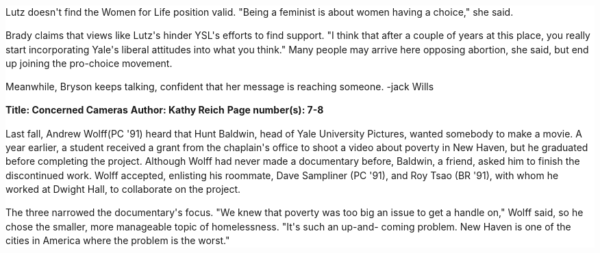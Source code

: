 Lutz doesn't find the Women for Life 
position valid. "Being a feminist is 
about women having a choice," she 
said. 

Brady claims that views like Lutz's 
hinder YSL's efforts to find support. "I 
think that after a couple of years at this 
place, you really start incorporating 
Yale's liberal attitudes into what you 
think." Many people may arrive here 
opposing abortion, she said, but end 
up joining the pro-choice movement. 

Meanwhile, Bryson keeps talking, 
confident that her message is reaching 
someone. 
-jack Wills


**Title: Concerned Cameras**
**Author: Kathy Reich**
**Page number(s): 7-8**

Last fall, Andrew Wolff(PC '91) heard 
that Hunt Baldwin, head of Yale 
University Pictures, wanted somebody 
to make a movie. A year earlier, a 
student received a grant from the 
chaplain's office to shoot a video about 
poverty in New Haven, but he 
graduated before completing the 
project. Although Wolff had never 
made a documentary before, Baldwin, 
a friend, asked him to finish the 
discontinued work. Wolff accepted, 
enlisting his 
roommate, Dave 
Sampliner (PC '91), and Roy Tsao 
(BR '91), with whom he worked at 
Dwight Hall, to collaborate on the 
project. 

The three 
narrowed the 
documentary's focus. "We knew that 
poverty was too big an issue to get a 
handle on," Wolff said, so he chose the 
smaller, more manageable topic of 
homelessness. "It's such an up-and-
coming problem. New Haven is one of 
the cities in America where the 
problem is the worst." 

